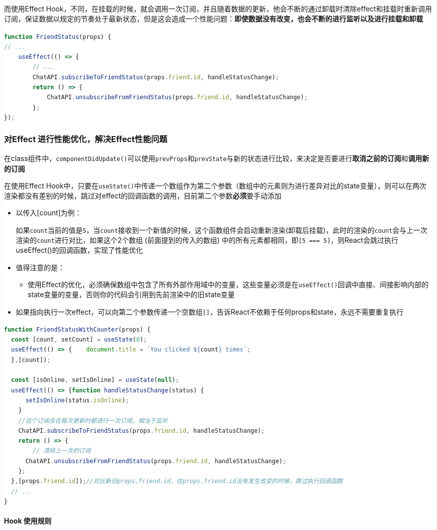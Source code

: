 而使用Effect Hook，不同，在挂载的时候，就会调用一次订阅，并且随着数据的更新，他会不断的通过卸载时清除effect和挂载时重新调用订阅，保证数据以规定的节奏处于最新状态，但是这会造成一个性能问题：**即使数据没有改变，也会不断的进行监听以及进行挂载和卸载**

```jsx
function FriendStatus(props) {
// ...
    useEffect(() => {
        // ...
        ChatAPI.subscribeToFriendStatus(props.friend.id, handleStatusChange);
        return () => {
            ChatAPI.unsubscribeFromFriendStatus(props.friend.id, handleStatusChange);
    	};
});
```

### 对Effect 进行性能优化，解决Effect性能问题

在class组件中，`componentDidUpdate()`可以使用`prevProps`和`prevState`与新的状态进行比较，来决定是否要进行**取消之前的订阅**和**调用新的订阅**

在使用Effect Hook中，只要在`useState()`中传递一个数组作为第二个参数（数组中的元素则为进行差异对比的state变量），则可以在两次渲染都没有差别的时候，跳过对effect的回调函数的调用，目前第二个参数**必须**要手动添加

* 以传入[count]为例：

  如果`count`当前的值是`5`，当`count`接收到一个新值的时候，这个函数组件会启动重新渲染(卸载后挂载)，此时的渲染的`count`会与上一次渲染的`count`进行对比，如果这个2个数组 (前面提到的传入的数组) 中的所有元素都相同，即`[5 === 5]`，则React会跳过执行useEffect()的回调函数，实现了性能优化

* 值得注意的是：

  * 使用Effect的优化，必须确保数组中包含了所有外部作用域中的变量，这些变量必须是在`useEffect()`回调中直接、间接影响内部的state变量的变量，否则你的代码会引用到先前渲染中的旧state变量

* 如果指向执行一次effect，可以向第二个参数传递一个空数组`[]`，告诉React不依赖于任何props和state，永远不需要重复执行

```jsx
function FriendStatusWithCounter(props) {
  const [count, setCount] = useState(0);
  useEffect(() => {    document.title = `You clicked ${count} times`;
  },[count]);

  const [isOnline, setIsOnline] = useState(null);
  useEffect(() => {function handleStatusChange(status) {
      setIsOnline(status.isOnline);
    }
	//这个订阅会在每次更新时都进行一次订阅，相当于监听
    ChatAPI.subscribeToFriendStatus(props.friend.id, handleStatusChange);
    return () => {
        // 清除上一次的订阅
      ChatAPI.unsubscribeFromFriendStatus(props.friend.id, handleStatusChange);
    };
  },[props.friend.id]);//对比新旧props.friend.id，在props.friend.id没有发生改变的时候，跳过执行回调函数
  // ...
}
```

#### Hook 使用规则


  [name]: value